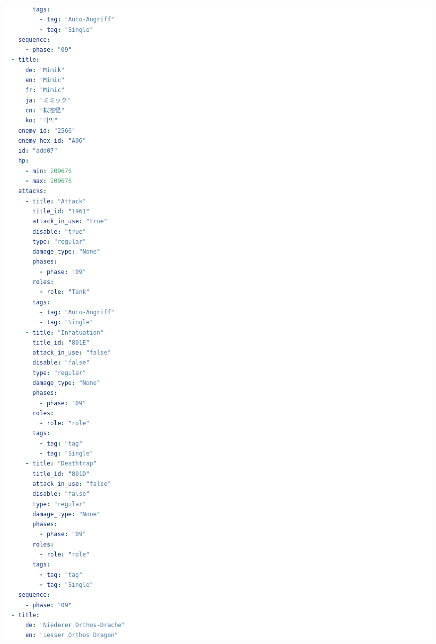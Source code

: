 ```yaml
        tags:
          - tag: "Auto-Angriff"
          - tag: "Single"
    sequence:
      - phase: "09"
  - title:
      de: "Mimik"
      en: "Mimic"
      fr: "Mimic"
      ja: "ミミック"
      cn: "拟态怪"
      ko: "미믹"
    enemy_id: "2566"
    enemy_hex_id: "A06"
    id: "add07"
    hp:
      - min: 209676
      - max: 209676
    attacks:
      - title: "Attack"
        title_id: "1961"
        attack_in_use: "true"
        disable: "true"
        type: "regular"
        damage_type: "None"
        phases:
          - phase: "09"
        roles:
          - role: "Tank"
        tags:
          - tag: "Auto-Angriff"
          - tag: "Single"
      - title: "Infatuation"
        title_id: "801E"
        attack_in_use: "false"
        disable: "false"
        type: "regular"
        damage_type: "None"
        phases:
          - phase: "09"
        roles:
          - role: "role"
        tags:
          - tag: "tag"
          - tag: "Single"
      - title: "Deathtrap"
        title_id: "801D"
        attack_in_use: "false"
        disable: "false"
        type: "regular"
        damage_type: "None"
        phases:
          - phase: "09"
        roles:
          - role: "role"
        tags:
          - tag: "tag"
          - tag: "Single"
    sequence:
      - phase: "09"
  - title:
      de: "Niederer Orthos-Drache"
      en: "Lesser Orthos Dragon"
```